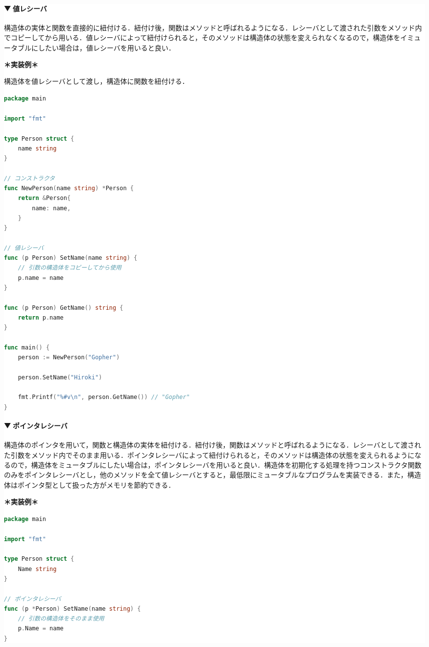 #### ▼ 値レシーバ

構造体の実体と関数を直接的に紐付ける．紐付け後，関数はメソッドと呼ばれるようになる．レシーバとして渡された引数をメソッド内でコピーしてから用いる．値レシーバによって紐付けられると，そのメソッドは構造体の状態を変えられなくなるので，構造体をイミュータブルにしたい場合は，値レシーバを用いると良い．

**＊実装例＊**

構造体を値レシーバとして渡し，構造体に関数を紐付ける．

```go
package main

import "fmt"

type Person struct {
	name string
}

// コンストラクタ
func NewPerson(name string) *Person {
	return &Person{
		name: name,
	}
}

// 値レシーバ
func (p Person) SetName(name string) {
	// 引数の構造体をコピーしてから使用
	p.name = name
}

func (p Person) GetName() string {
	return p.name
}

func main() {
	person := NewPerson("Gopher")

	person.SetName("Hiroki")

	fmt.Printf("%#v\n", person.GetName()) // "Gopher"
}
```

#### ▼ ポインタレシーバ

構造体のポインタを用いて，関数と構造体の実体を紐付ける．紐付け後，関数はメソッドと呼ばれるようになる．レシーバとして渡された引数をメソッド内でそのまま用いる．ポインタレシーバによって紐付けられると，そのメソッドは構造体の状態を変えられるようになるので，構造体をミュータブルにしたい場合は，ポインタレシーバを用いると良い．構造体を初期化する処理を持つコンストラクタ関数のみをポインタレシーバとし，他のメソッドを全て値レシーバとすると，最低限にミュータブルなプログラムを実装できる．また，構造体はポインタ型として扱った方がメモリを節約できる．

**＊実装例＊**

```go
package main

import "fmt"

type Person struct {
	Name string
}

// ポインタレシーバ
func (p *Person) SetName(name string) {
    // 引数の構造体をそのまま使用
	p.Name = name
}

```